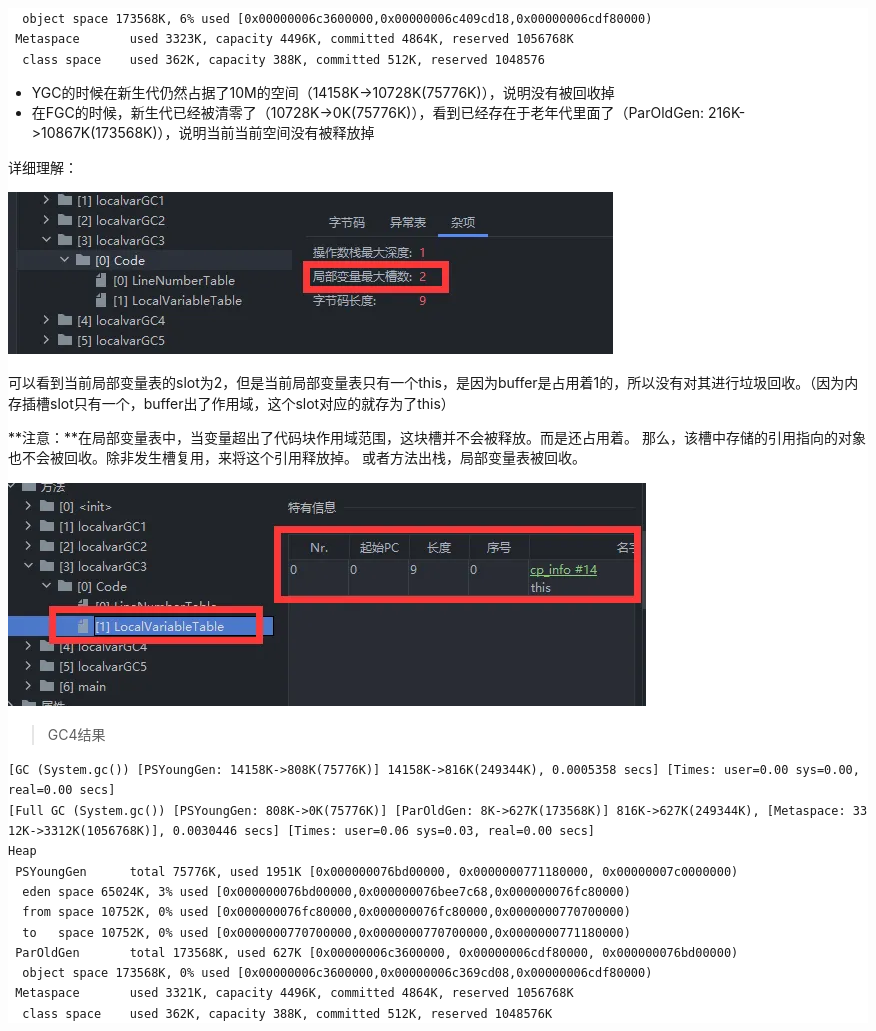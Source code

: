 ```
  object space 173568K, 6% used [0x00000006c3600000,0x00000006c409cd18,0x00000006cdf80000)
 Metaspace       used 3323K, capacity 4496K, committed 4864K, reserved 1056768K
  class space    used 362K, capacity 388K, committed 512K, reserved 1048576
```

* YGC的时候在新生代仍然占据了10M的空间（14158K->10728K(75776K)），说明没有被回收掉
* 在FGC的时候，新生代已经被清零了（10728K->0K(75776K)），看到已经存在于老年代里面了（ParOldGen: 216K->10867K(173568K)），说明当前当前空间没有被释放掉

详细理解：

![image-20220307210719012](./images/image-20220307210719012.webp)

可以看到当前局部变量表的slot为2，但是当前局部变量表只有一个this，是因为buffer是占用着1的，所以没有对其进行垃圾回收。（因为内存插槽slot只有一个，buffer出了作用域，这个slot对应的就存为了this）

**注意：**在局部变量表中，当变量超出了代码块作用域范围，这块槽并不会被释放。而是还占用着。 那么，该槽中存储的引用指向的对象也不会被回收。除非发生槽复用，来将这个引用释放掉。 或者方法出栈，局部变量表被回收。

![image-20220307210748354](./images/image-20220307210748354.webp)



> GC4结果

```
[GC (System.gc()) [PSYoungGen: 14158K->808K(75776K)] 14158K->816K(249344K), 0.0005358 secs] [Times: user=0.00 sys=0.00, real=0.00 secs] 
[Full GC (System.gc()) [PSYoungGen: 808K->0K(75776K)] [ParOldGen: 8K->627K(173568K)] 816K->627K(249344K), [Metaspace: 3312K->3312K(1056768K)], 0.0030446 secs] [Times: user=0.06 sys=0.03, real=0.00 secs] 
Heap
 PSYoungGen      total 75776K, used 1951K [0x000000076bd00000, 0x0000000771180000, 0x00000007c0000000)
  eden space 65024K, 3% used [0x000000076bd00000,0x000000076bee7c68,0x000000076fc80000)
  from space 10752K, 0% used [0x000000076fc80000,0x000000076fc80000,0x0000000770700000)
  to   space 10752K, 0% used [0x0000000770700000,0x0000000770700000,0x0000000771180000)
 ParOldGen       total 173568K, used 627K [0x00000006c3600000, 0x00000006cdf80000, 0x000000076bd00000)
  object space 173568K, 0% used [0x00000006c3600000,0x00000006c369cd08,0x00000006cdf80000)
 Metaspace       used 3321K, capacity 4496K, committed 4864K, reserved 1056768K
  class space    used 362K, capacity 388K, committed 512K, reserved 1048576K
```
